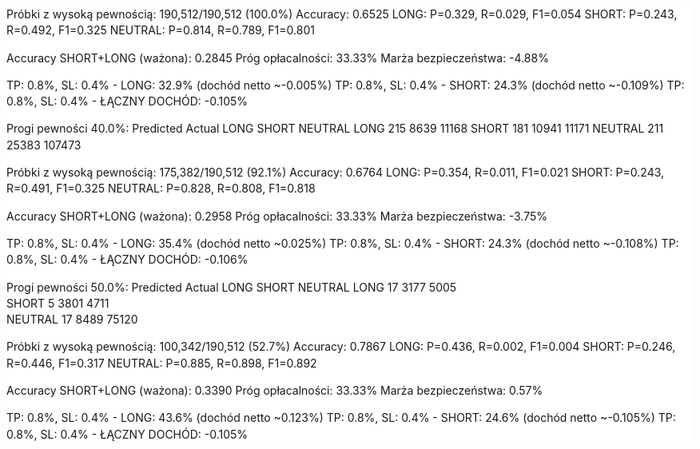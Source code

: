 Próbki z wysoką pewnością: 190,512/190,512 (100.0%)
Accuracy: 0.6525
LONG: P=0.329, R=0.029, F1=0.054
SHORT: P=0.243, R=0.492, F1=0.325
NEUTRAL: P=0.814, R=0.789, F1=0.801

Accuracy SHORT+LONG (ważona): 0.2845
Próg opłacalności: 33.33%
Marża bezpieczeństwa: -4.88%

TP: 0.8%, SL: 0.4% - LONG: 32.9% (dochód netto ~-0.005%)
TP: 0.8%, SL: 0.4% - SHORT: 24.3% (dochód netto ~-0.109%)
TP: 0.8%, SL: 0.4% - ŁĄCZNY DOCHÓD: -0.105%

Progi pewności 40.0%:
Predicted
Actual    LONG  SHORT  NEUTRAL
LONG      215    8639   11168 
SHORT     181    10941  11171 
NEUTRAL   211    25383  107473

Próbki z wysoką pewnością: 175,382/190,512 (92.1%)
Accuracy: 0.6764
LONG: P=0.354, R=0.011, F1=0.021
SHORT: P=0.243, R=0.491, F1=0.325
NEUTRAL: P=0.828, R=0.808, F1=0.818

Accuracy SHORT+LONG (ważona): 0.2958
Próg opłacalności: 33.33%
Marża bezpieczeństwa: -3.75%

TP: 0.8%, SL: 0.4% - LONG: 35.4% (dochód netto ~0.025%)
TP: 0.8%, SL: 0.4% - SHORT: 24.3% (dochód netto ~-0.108%)
TP: 0.8%, SL: 0.4% - ŁĄCZNY DOCHÓD: -0.106%

Progi pewności 50.0%:
Predicted
Actual    LONG  SHORT  NEUTRAL
LONG      17     3177   5005  
SHORT     5      3801   4711  
NEUTRAL   17     8489   75120 

Próbki z wysoką pewnością: 100,342/190,512 (52.7%)
Accuracy: 0.7867
LONG: P=0.436, R=0.002, F1=0.004
SHORT: P=0.246, R=0.446, F1=0.317
NEUTRAL: P=0.885, R=0.898, F1=0.892

Accuracy SHORT+LONG (ważona): 0.3390
Próg opłacalności: 33.33%
Marża bezpieczeństwa: 0.57%

TP: 0.8%, SL: 0.4% - LONG: 43.6% (dochód netto ~0.123%)
TP: 0.8%, SL: 0.4% - SHORT: 24.6% (dochód netto ~-0.105%)
TP: 0.8%, SL: 0.4% - ŁĄCZNY DOCHÓD: -0.105%
